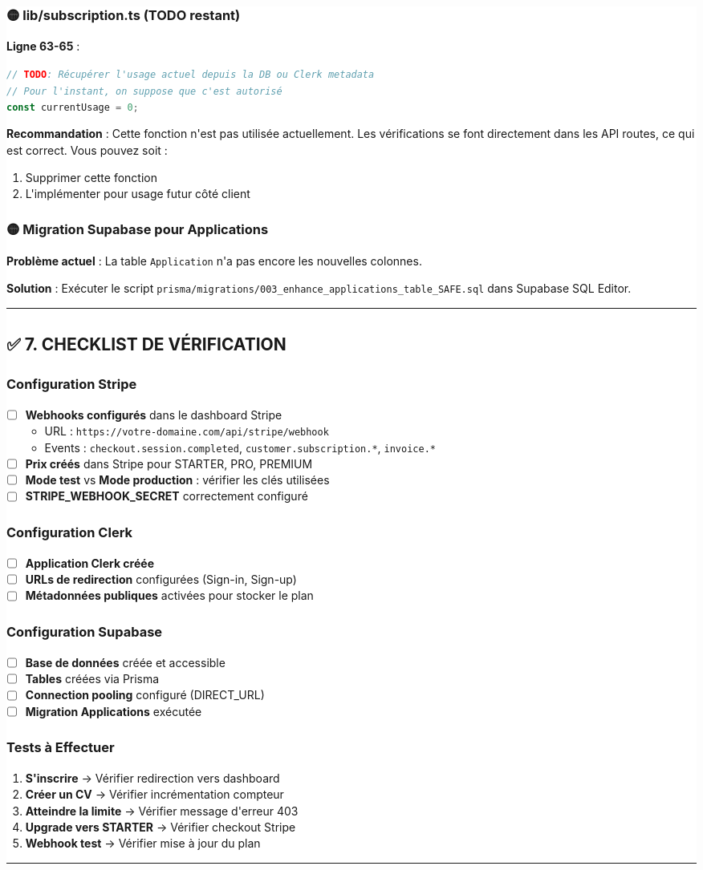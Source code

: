 ### 🟡 lib/subscription.ts (TODO restant)

**Ligne 63-65** :
```typescript
// TODO: Récupérer l'usage actuel depuis la DB ou Clerk metadata
// Pour l'instant, on suppose que c'est autorisé
const currentUsage = 0;
```

**Recommandation** : Cette fonction n'est pas utilisée actuellement. Les vérifications se font directement dans les API routes, ce qui est correct. Vous pouvez soit :
1. Supprimer cette fonction
2. L'implémenter pour usage futur côté client

### 🟡 Migration Supabase pour Applications

**Problème actuel** : La table `Application` n'a pas encore les nouvelles colonnes.

**Solution** : Exécuter le script `prisma/migrations/003_enhance_applications_table_SAFE.sql` dans Supabase SQL Editor.

---

## ✅ 7. CHECKLIST DE VÉRIFICATION

### Configuration Stripe

- [ ] **Webhooks configurés** dans le dashboard Stripe
  - URL : `https://votre-domaine.com/api/stripe/webhook`
  - Events : `checkout.session.completed`, `customer.subscription.*`, `invoice.*`
- [ ] **Prix créés** dans Stripe pour STARTER, PRO, PREMIUM
- [ ] **Mode test** vs **Mode production** : vérifier les clés utilisées
- [ ] **STRIPE_WEBHOOK_SECRET** correctement configuré

### Configuration Clerk

- [ ] **Application Clerk créée**
- [ ] **URLs de redirection** configurées (Sign-in, Sign-up)
- [ ] **Métadonnées publiques** activées pour stocker le plan

### Configuration Supabase

- [ ] **Base de données** créée et accessible
- [ ] **Tables** créées via Prisma
- [ ] **Connection pooling** configuré (DIRECT_URL)
- [ ] **Migration Applications** exécutée

### Tests à Effectuer

1. **S'inscrire** → Vérifier redirection vers dashboard
2. **Créer un CV** → Vérifier incrémentation compteur
3. **Atteindre la limite** → Vérifier message d'erreur 403
4. **Upgrade vers STARTER** → Vérifier checkout Stripe
5. **Webhook test** → Vérifier mise à jour du plan

---